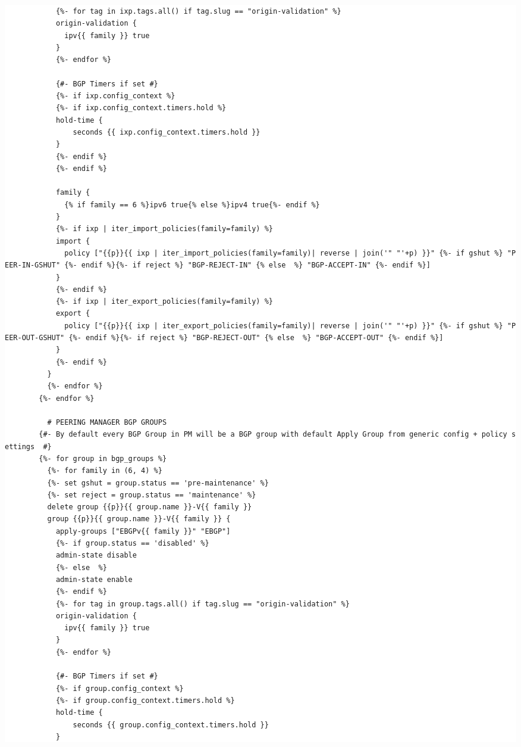 ```
            {%- for tag in ixp.tags.all() if tag.slug == "origin-validation" %}
            origin-validation {
              ipv{{ family }} true
            }
            {%- endfor %}
             
            {#- BGP Timers if set #}
            {%- if ixp.config_context %}
            {%- if ixp.config_context.timers.hold %}
            hold-time { 
                seconds {{ ixp.config_context.timers.hold }} 
            }
            {%- endif %}
            {%- endif %}
  
            family {
              {% if family == 6 %}ipv6 true{% else %}ipv4 true{%- endif %}
            }
            {%- if ixp | iter_import_policies(family=family) %}
            import {
              policy ["{{p}}{{ ixp | iter_import_policies(family=family)| reverse | join('" "'+p) }}" {%- if gshut %} "PEER-IN-GSHUT" {%- endif %}{%- if reject %} "BGP-REJECT-IN" {% else  %} "BGP-ACCEPT-IN" {%- endif %}]
            }
            {%- endif %}
            {%- if ixp | iter_export_policies(family=family) %}
            export {
              policy ["{{p}}{{ ixp | iter_export_policies(family=family)| reverse | join('" "'+p) }}" {%- if gshut %} "PEER-OUT-GSHUT" {%- endif %}{%- if reject %} "BGP-REJECT-OUT" {% else  %} "BGP-ACCEPT-OUT" {%- endif %}]
            }
            {%- endif %}
          }
          {%- endfor %}
        {%- endfor %}

          # PEERING MANAGER BGP GROUPS 
        {#- By default every BGP Group in PM will be a BGP group with default Apply Group from generic config + policy settings  #}
        {%- for group in bgp_groups %}
          {%- for family in (6, 4) %}
          {%- set gshut = group.status == 'pre-maintenance' %}
          {%- set reject = group.status == 'maintenance' %}
          delete group {{p}}{{ group.name }}-V{{ family }} 
          group {{p}}{{ group.name }}-V{{ family }} {
            apply-groups ["EBGPv{{ family }}" "EBGP"]
            {%- if group.status == 'disabled' %}
            admin-state disable 
            {%- else  %}
            admin-state enable 
            {%- endif %}
            {%- for tag in group.tags.all() if tag.slug == "origin-validation" %}
            origin-validation {
              ipv{{ family }} true
            }
            {%- endfor %}
            
            {#- BGP Timers if set #}
            {%- if group.config_context %}
            {%- if group.config_context.timers.hold %}
            hold-time { 
                seconds {{ group.config_context.timers.hold }} 
            }
```